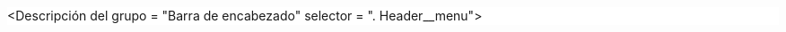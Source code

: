    <Group description = "Widths" selector = ". Main">
      <Variable name = "width.content" description = "Content width" type = "length" min = "800px" max = "1600px" default = "1240px" value = "1240px" />
      <Variable name = "width.sidebar" description = "Sidebar width" type = "length" min = "100px" max = "600px" default = "340px" value = "340px" />
      <Variable name = "width.margin" description = "Content margin" type = "length" min = "0" max = "50px" default = "30px" value = "30px" />
      <Variable name = "header.margin" description = "Separación de encabezados" type = "length" min = "0" max = "200px" default = "30px" value = "30px" />
      <Variable name = "main.margin" description = "Separación de contenido" type = "length" min = "0" max = "100px" default = "30px" value = "30px" />
   </Grupo>
   
   <Group description = "Content font" selector = "body">
      <Variable name = "font.logo" description = "Title Font" type = "font" size = "34px" family = "Custom" default = "$ (size) $ (family)" value = "$ (size) $ (familia) "/>
      <Variable name = "font.text" description = "Content font" type = "font" family = "Custom" default = "$ (family)" value = "$ (family)" />
      <Variable name = "font.desc" description = "Blog Descripción Font" type = "font" size = "14px" family = "Custom" default = "$ (size) $ (family)" value = "$ (size) $ (familia) "/>
   </Grupo>
   
   <Group description = "Content color" selector = ". Main">
      <Variable name = "body.bg" description = "Color de fondo de la página" type = "color" default = "# ffffff" value = "# ffffff" />
      <Nombre de variable = "body.colorTitle" description = "Color del título" type = "color" default = "# 262626" value = "# 262626" />
      <Variable name = "body.colorText" description = "Text Color" type = "color" default = "# 757575" value = "# 757575" />
   </Grupo>

   <Group description = "Header" selector = ". Header__wrapper">
      <Nombre de variable = "header.bg" description = "Fondo del encabezado" type = "color" default = "# f2f2f2" value = "# f2f2f2" />
      <Variable name = "header.colorLogo" description = "Color del título del blog" type = "color" default = "# 3c3c3c" value = "# 3c3c3c" />
      <Variable name = "header.colorDesc" description = "Blog Descripción Color" type = "color" default = "# 797979" value = "# 797979" />
   </Grupo>
   
   <Descripción del grupo = "Barra de encabezado" selector = ". Header__menu">
      <Variable name = "menu.bg" description = "Color de fondo" type = "color" default = "# 232323" value = "# 232323" />
      <Variable name = "menu.color" description = "Color" type = "color" default = "# ffffff" value = "# ffffff" />
   </Grupo>
   
   <Group description = "Gadgets" selector = ". Sidebar .widget">
      <Variable name = "gadget.bg" description = "Gadget Background" type = "color" default = "transparent" value = "transparent" />
      <Variable name = "gadget.title" description = "Color de fondo" type = "color" default = "# f2f2f2" value = "# f2f2f2" />
      <Variable name = "gadget.margin" description = "Separación de widgets" type = "length" min = "0" max = "50px" default = "0" value = "0" />
      <Variable name = "gadget.color" description = "Gadget Title Color" type = "color" default = "# ffffff" value = "# ffffff" />
      <Variable name = "gadget.icon" description = "Color del icono" type = "color" default = "# ffffff" value = "# ffffff" />
   </Grupo>
   